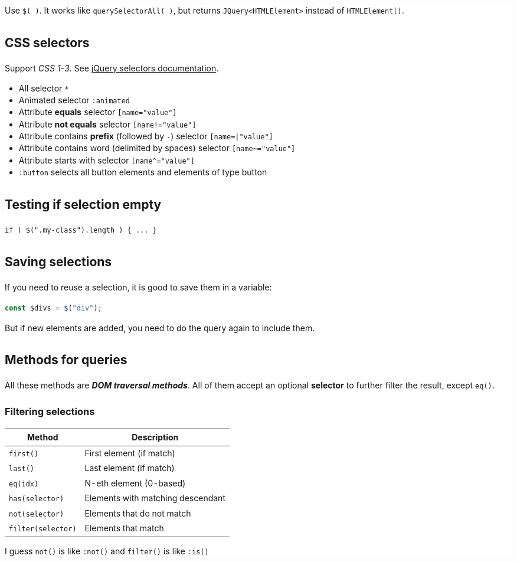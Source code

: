 Use `$( )`. It works like `querySelectorAll( )`, but returns
`JQuery<HTMLElement>` instead of `HTMLElement[]`.

## CSS selectors

Support _CSS 1-3_. See
[jQuery selectors documentation](http://api.jquery.com/category/selectors/).

- All selector `*`
- Animated selector `:animated`
- Attribute **equals** selector `[name="value"]`
- Attribute **not equals** selector `[name!="value"]`
- Attribute contains **prefix** (followed by `-`) selector `[name=|"value"]`
- Attribute contains word (delimited by spaces) selector `[name~="value"]`
- Attribute starts with selector `[name^="value"]`
- `:button` selects all button elements and elements of type button

## Testing if selection empty

`if ( $(".my-class").length ) { ... }`

## Saving selections

If you need to reuse a selection, it is good to save them in a variable:

```javascript
const $divs = $("div");
```

But if new elements are added, you need to do the query again to include them.

## Methods for queries

All these methods are **_DOM traversal methods_**. All of them accept an
optional **selector** to further filter the result, except `eq()`.

### Filtering selections

| Method             | Description                       |
| ------------------ | --------------------------------- |
| `first()`          | First element (if match)          |
| `last()`           | Last element (if match)           |
| `eq(idx)`          | N-eth element (0-based)           |
| `has(selector)`    | Elements with matching descendant |
| `not(selector)`    | Elements that do not match        |
| `filter(selector)` | Elements that match               |

I guess `not()` is like `:not()` and `filter()` is like `:is()`

